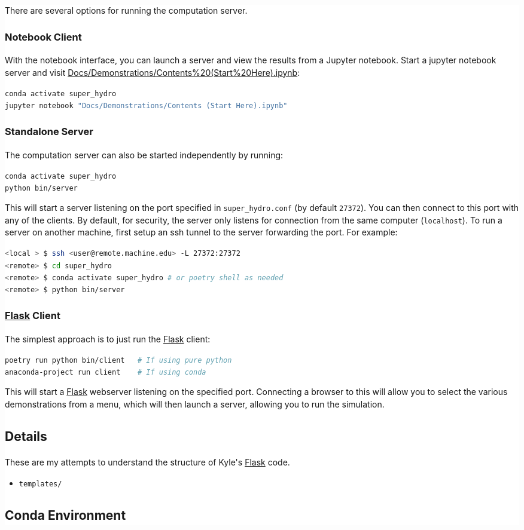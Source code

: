 There are several options for running the computation server.

### Notebook Client

With the notebook interface, you can launch a server and view the results from a Jupyter
notebook.  Start a jupyter notebook server and visit
[Docs/Demonstrations/Contents%20(Start%20Here).ipynb](Docs/Demonstrations/Contents%20(Start%20Here).ipynb):

```bash
conda activate super_hydro
jupyter notebook "Docs/Demonstrations/Contents (Start Here).ipynb"
```

### Standalone Server

The computation server can also be started independently by running:

```bash
conda activate super_hydro
python bin/server
```

This will start a server listening on the port specified in `super_hydro.conf` (by
default `27372`).  You can then connect to this port with any of the clients.  By
default, for security, the server only listens for connection from the same computer
(`localhost`).  To run a server on another machine, first setup an ssh tunnel to the
server forwarding the port.  For example:

```bash
<local > $ ssh <user@remote.machine.edu> -L 27372:27372
<remote> $ cd super_hydro
<remote> $ conda activate super_hydro # or poetry shell as needed
<remote> $ python bin/server
```

### [Flask] Client

The simplest approach is to just run the [Flask] client:

```bash
poetry run python bin/client   # If using pure python
anaconda-project run client    # If using conda
```

This will start a [Flask] webserver listening on the specified port.  Connecting a
browser to this will allow you to select the various demonstrations from a menu, which
will then launch a server, allowing you to run the simulation.

## Details

These are my attempts to understand the structure of Kyle's [Flask] code.


* `templates/`


## Conda Environment


[Anaconda Project]: <https://github.com/Anaconda-Platform/anaconda-project> "Anaconda Project"
[CUDA]: <https://developer.nvidia.com/cuda-toolkit> "CUDA Toolkit"
[Conda]: <https://docs.conda.io> "Conda"
[CuPy]: <https://cupy.dev> "CuPy: NumPy/SciPy-compatible Array Library for GPU-accelerated Computing with Python"
[FFTW]: <https://www.fftw.org> "FFTW: The Fastest Fourier Transform in the West"
[Flask]: <https://flask.palletsprojects.com>
[Heptapod]: <https://heptapod.net> "Heptapod website"
[Hypermodern Python]: <https://cjolowicz.github.io/posts/hypermodern-python-01-setup/> "Hypermodern Python"
[Jupyter Book]: <https://jupyterbook.org> "Jupyter Book"
[Jupyter notebook]: <https://jupyter.org> "Jupyter Notebook"
[Jupyter]: <https://jupyter.org> "Jupyter"
[Miniconda]: <https://docs.conda.io/en/latest/miniconda.html> "Miniconda"
[MyPI]: <https://alum.mit.edu/www/mforbes/mypi/> "MyPI: My personal package index"
[MyST]: <https://myst-parser.readthedocs.io> "MyST - Markedly Structured Text"
[NVIDIA]: <https://www.nvidia.com/en-us/> "NVIDIA"
[Nox]: <https://nox.thea.codes> "Nox: Flexible test automation"
[Pip]: <https://pip.pypa.io/en/stable/> "Package installer for Python"
[Poetry]: <https://python-poetry.org> "Poetry: Python packaging and dependency management made easy"
[PyPI]: <https://pypi.org> "PyPI: The Python Package Index"
[Read the Docs]: <https://readthedocs.org> "Read the Docs"
[`Makefile`]: Makefile
[`poetry2conda`]: <https://github.com/dojeda/poetry2conda> "poetry2conda"
[`pyenv`]: <https://github.com/pyenv/pyenv> "Simple Python Version Management: pyenv"
[pyFFTW]: <https://github.com/pyFFTW/pyFFTW> "pyFFTW: A pythonic python wrapper around FFTW"
[pytest]: <https://docs.pytest.org> "pytest"
[super_hydro]: <https://alum.mit.edu/www/mforbes/super_hydro> "Super_Hydro homepage"